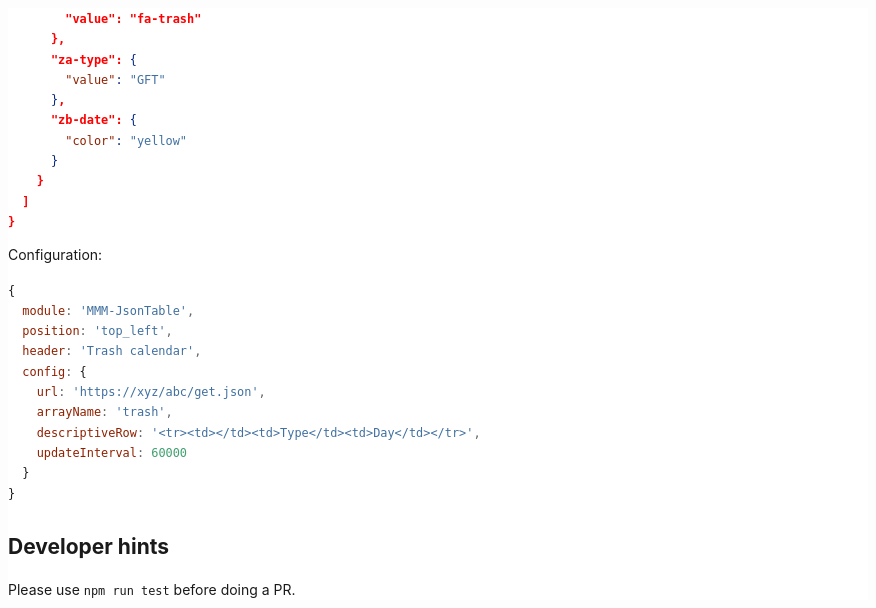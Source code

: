 ```json
        "value": "fa-trash"
      },
      "za-type": {
        "value": "GFT"
      },
      "zb-date": {
        "color": "yellow"
      }
    }
  ]
}
```

Configuration:

```javascript
{
  module: 'MMM-JsonTable',
  position: 'top_left',
  header: 'Trash calendar',
  config: {
    url: 'https://xyz/abc/get.json',
    arrayName: 'trash',
    descriptiveRow: '<tr><td></td><td>Type</td><td>Day</td></tr>',
    updateInterval: 60000
  }
}
```

## Developer hints

Please use `npm run test` before doing a PR.
